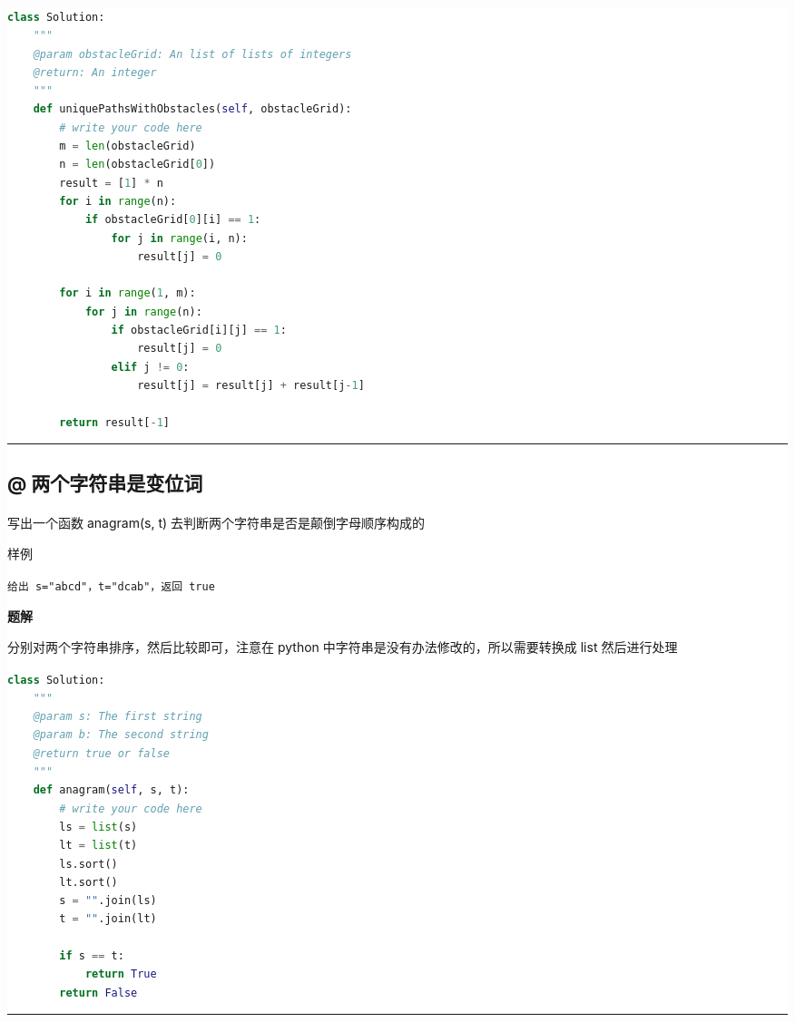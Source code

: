 

```python
class Solution:
    """
    @param obstacleGrid: An list of lists of integers
    @return: An integer
    """
    def uniquePathsWithObstacles(self, obstacleGrid):
        # write your code here
        m = len(obstacleGrid)
        n = len(obstacleGrid[0])
        result = [1] * n
        for i in range(n):
            if obstacleGrid[0][i] == 1:
                for j in range(i, n):
                    result[j] = 0

        for i in range(1, m):
            for j in range(n):
                if obstacleGrid[i][j] == 1:
                    result[j] = 0
                elif j != 0:
                    result[j] = result[j] + result[j-1]

        return result[-1]
```

---

## @ 两个字符串是变位词

写出一个函数 anagram(s, t) 去判断两个字符串是否是颠倒字母顺序构成的

样例

    给出 s="abcd"，t="dcab"，返回 true

**题解**

分别对两个字符串排序，然后比较即可，注意在 python 中字符串是没有办法修改的，所以需要转换成 list 然后进行处理



```python
class Solution:
    """
    @param s: The first string
    @param b: The second string
    @return true or false
    """
    def anagram(self, s, t):
        # write your code here
        ls = list(s)
        lt = list(t)
        ls.sort()
        lt.sort()
        s = "".join(ls)
        t = "".join(lt)

        if s == t:
            return True
        return False
```

---